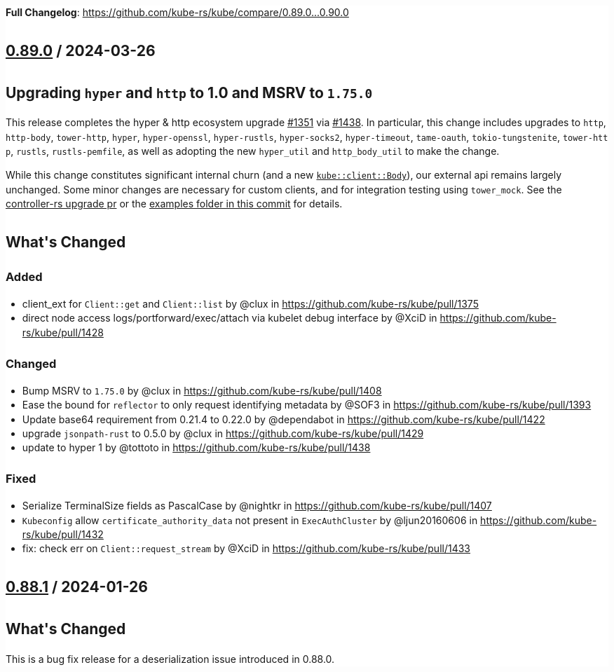 **Full Changelog**: https://github.com/kube-rs/kube/compare/0.89.0...0.90.0
## [0.89.0](https://github.com/kube-rs/kube/releases/tag/0.89.0) / 2024-03-26


## Upgrading `hyper` and `http` to 1.0 and MSRV to `1.75.0`
This release completes the hyper & http ecosystem upgrade [#1351](https://github.com/kube-rs/kube/issues/1351) via [#1438](https://github.com/kube-rs/kube/pull/1438). In particular, this change includes upgrades to `http`, `http-body`, `tower-http`, `hyper`, `hyper-openssl`, `hyper-rustls`, `hyper-socks2`, `hyper-timeout`, `tame-oauth`, `tokio-tungstenite`, `tower-http`, `rustls`, `rustls-pemfile`, as well as adopting the new `hyper_util` and `http_body_util` to make the change.

While this change constitutes significant internal churn (and a new [`kube::client::Body`](https://docs.rs/kube/latest/kube/client/struct.Body.html)), our external api remains largely unchanged. Some minor changes are necessary for custom clients, and for integration testing using `tower_mock`. See the [controller-rs upgrade pr](https://github.com/kube-rs/controller-rs/pull/68) or the [examples folder in this commit](https://github.com/kube-rs/kube/commit/aeb4d3f62052c2072ebf6fa0a88083761b0f2404#diff-3f490bad6c4ca7e0e16f45f7be079809683095339108cec9affc94a508700bd9) for details.

## What's Changed
### Added
* client_ext for `Client::get` and `Client::list` by @clux in https://github.com/kube-rs/kube/pull/1375
* direct node access logs/portforward/exec/attach via kubelet debug interface by @XciD in https://github.com/kube-rs/kube/pull/1428
### Changed
* Bump MSRV to `1.75.0` by @clux in https://github.com/kube-rs/kube/pull/1408
* Ease the bound for `reflector` to only request identifying metadata by @SOF3 in https://github.com/kube-rs/kube/pull/1393
* Update base64 requirement from 0.21.4 to 0.22.0 by @dependabot in https://github.com/kube-rs/kube/pull/1422
* upgrade `jsonpath-rust` to 0.5.0 by @clux in https://github.com/kube-rs/kube/pull/1429
* update to hyper 1 by @tottoto in https://github.com/kube-rs/kube/pull/1438
### Fixed
* Serialize TerminalSize fields as PascalCase by @nightkr in https://github.com/kube-rs/kube/pull/1407
* `Kubeconfig` allow `certificate_authority_data` not present in `ExecAuthCluster` by @ljun20160606 in https://github.com/kube-rs/kube/pull/1432
* fix: check err on `Client::request_stream` by @XciD in https://github.com/kube-rs/kube/pull/1433

## [0.88.1](https://github.com/kube-rs/kube/releases/tag/0.88.1) / 2024-01-26


## What's Changed
This is a bug fix release for a deserialization issue introduced in 0.88.0.
